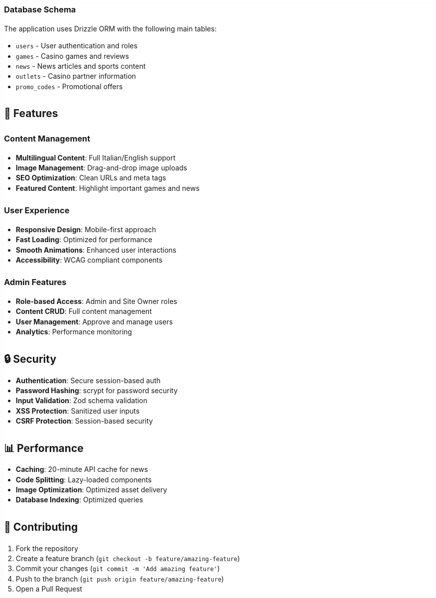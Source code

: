 ### Database Schema

The application uses Drizzle ORM with the following main tables:
- `users` - User authentication and roles
- `games` - Casino games and reviews
- `news` - News articles and sports content
- `outlets` - Casino partner information
- `promo_codes` - Promotional offers

## 🎨 Features

### Content Management
- **Multilingual Content**: Full Italian/English support
- **Image Management**: Drag-and-drop image uploads
- **SEO Optimization**: Clean URLs and meta tags
- **Featured Content**: Highlight important games and news

### User Experience
- **Responsive Design**: Mobile-first approach
- **Fast Loading**: Optimized for performance
- **Smooth Animations**: Enhanced user interactions
- **Accessibility**: WCAG compliant components

### Admin Features
- **Role-based Access**: Admin and Site Owner roles
- **Content CRUD**: Full content management
- **User Management**: Approve and manage users
- **Analytics**: Performance monitoring

## 🔒 Security

- **Authentication**: Secure session-based auth
- **Password Hashing**: scrypt for password security
- **Input Validation**: Zod schema validation
- **XSS Protection**: Sanitized user inputs
- **CSRF Protection**: Session-based security

## 📊 Performance

- **Caching**: 20-minute API cache for news
- **Code Splitting**: Lazy-loaded components
- **Image Optimization**: Optimized asset delivery
- **Database Indexing**: Optimized queries

## 🤝 Contributing

1. Fork the repository
2. Create a feature branch (`git checkout -b feature/amazing-feature`)
3. Commit your changes (`git commit -m 'Add amazing feature'`)
4. Push to the branch (`git push origin feature/amazing-feature`)
5. Open a Pull Request
